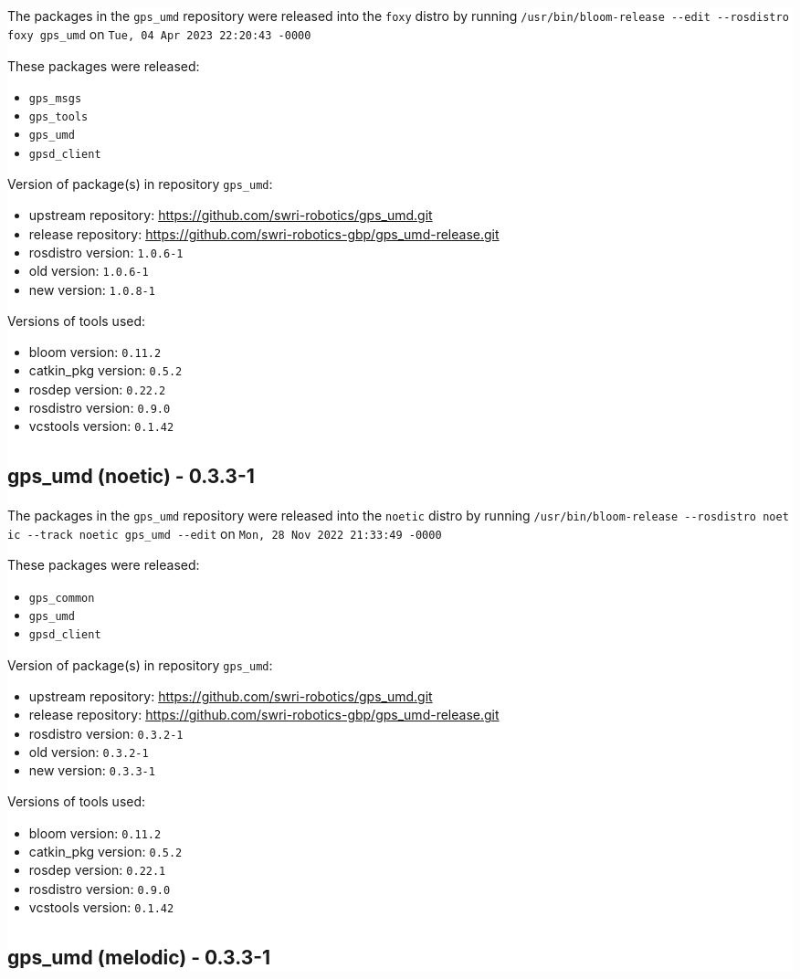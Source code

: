 The packages in the `gps_umd` repository were released into the `foxy` distro by running `/usr/bin/bloom-release --edit --rosdistro foxy gps_umd` on `Tue, 04 Apr 2023 22:20:43 -0000`

These packages were released:
- `gps_msgs`
- `gps_tools`
- `gps_umd`
- `gpsd_client`

Version of package(s) in repository `gps_umd`:

- upstream repository: https://github.com/swri-robotics/gps_umd.git
- release repository: https://github.com/swri-robotics-gbp/gps_umd-release.git
- rosdistro version: `1.0.6-1`
- old version: `1.0.6-1`
- new version: `1.0.8-1`

Versions of tools used:

- bloom version: `0.11.2`
- catkin_pkg version: `0.5.2`
- rosdep version: `0.22.2`
- rosdistro version: `0.9.0`
- vcstools version: `0.1.42`


## gps_umd (noetic) - 0.3.3-1

The packages in the `gps_umd` repository were released into the `noetic` distro by running `/usr/bin/bloom-release --rosdistro noetic --track noetic gps_umd --edit` on `Mon, 28 Nov 2022 21:33:49 -0000`

These packages were released:
- `gps_common`
- `gps_umd`
- `gpsd_client`

Version of package(s) in repository `gps_umd`:

- upstream repository: https://github.com/swri-robotics/gps_umd.git
- release repository: https://github.com/swri-robotics-gbp/gps_umd-release.git
- rosdistro version: `0.3.2-1`
- old version: `0.3.2-1`
- new version: `0.3.3-1`

Versions of tools used:

- bloom version: `0.11.2`
- catkin_pkg version: `0.5.2`
- rosdep version: `0.22.1`
- rosdistro version: `0.9.0`
- vcstools version: `0.1.42`


## gps_umd (melodic) - 0.3.3-1
